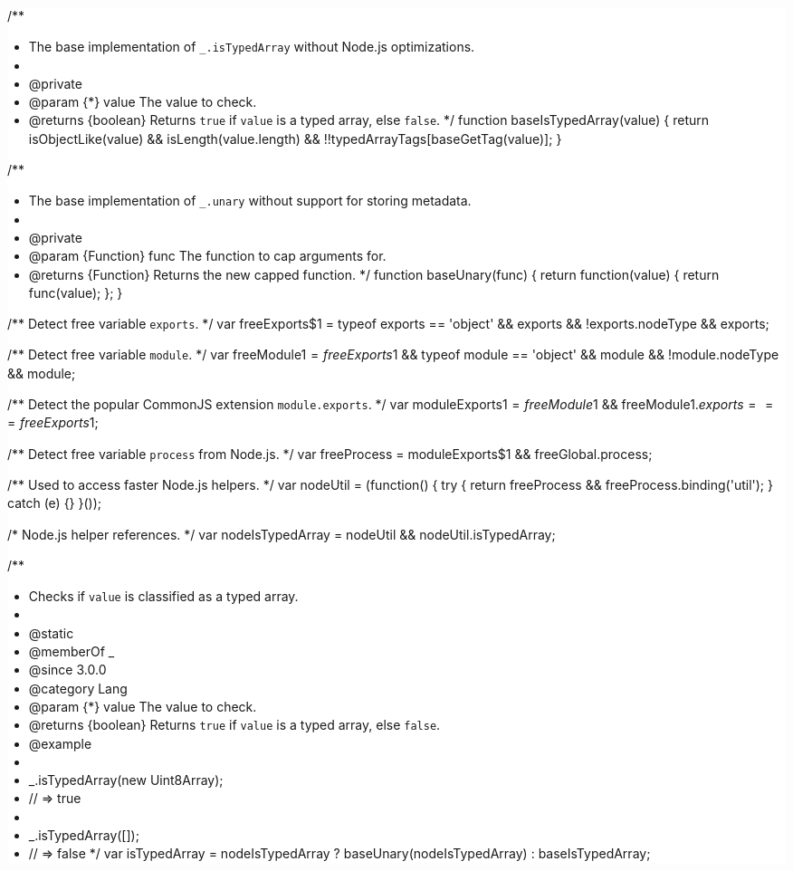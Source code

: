 /**
 * The base implementation of `_.isTypedArray` without Node.js optimizations.
 *
 * @private
 * @param {*} value The value to check.
 * @returns {boolean} Returns `true` if `value` is a typed array, else `false`.
 */
function baseIsTypedArray(value) {
  return isObjectLike(value) &&
    isLength(value.length) && !!typedArrayTags[baseGetTag(value)];
}

/**
 * The base implementation of `_.unary` without support for storing metadata.
 *
 * @private
 * @param {Function} func The function to cap arguments for.
 * @returns {Function} Returns the new capped function.
 */
function baseUnary(func) {
  return function(value) {
    return func(value);
  };
}

/** Detect free variable `exports`. */
var freeExports$1 = typeof exports == 'object' && exports && !exports.nodeType && exports;

/** Detect free variable `module`. */
var freeModule$1 = freeExports$1 && typeof module == 'object' && module && !module.nodeType && module;

/** Detect the popular CommonJS extension `module.exports`. */
var moduleExports$1 = freeModule$1 && freeModule$1.exports === freeExports$1;

/** Detect free variable `process` from Node.js. */
var freeProcess = moduleExports$1 && freeGlobal.process;

/** Used to access faster Node.js helpers. */
var nodeUtil = (function() {
  try {
    return freeProcess && freeProcess.binding('util');
  } catch (e) {}
}());

/* Node.js helper references. */
var nodeIsTypedArray = nodeUtil && nodeUtil.isTypedArray;

/**
 * Checks if `value` is classified as a typed array.
 *
 * @static
 * @memberOf _
 * @since 3.0.0
 * @category Lang
 * @param {*} value The value to check.
 * @returns {boolean} Returns `true` if `value` is a typed array, else `false`.
 * @example
 *
 * _.isTypedArray(new Uint8Array);
 * // => true
 *
 * _.isTypedArray([]);
 * // => false
 */
var isTypedArray = nodeIsTypedArray ? baseUnary(nodeIsTypedArray) : baseIsTypedArray;
